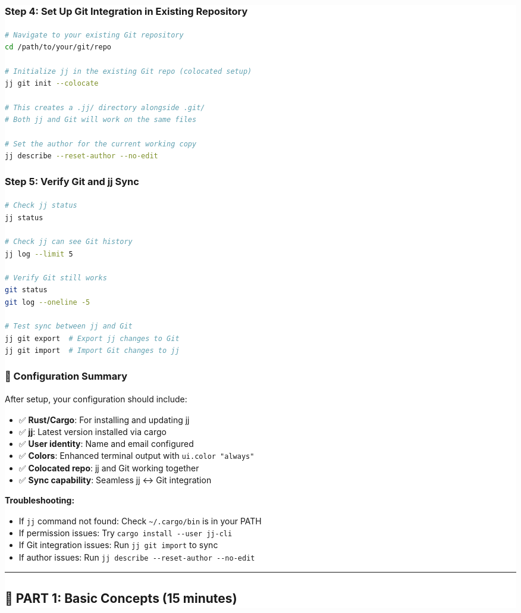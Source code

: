 ### Step 4: Set Up Git Integration in Existing Repository

```bash
# Navigate to your existing Git repository
cd /path/to/your/git/repo

# Initialize jj in the existing Git repo (colocated setup)
jj git init --colocate

# This creates a .jj/ directory alongside .git/
# Both jj and Git will work on the same files

# Set the author for the current working copy
jj describe --reset-author --no-edit
```

### Step 5: Verify Git and jj Sync

```bash
# Check jj status
jj status

# Check jj can see Git history
jj log --limit 5

# Verify Git still works
git status
git log --oneline -5

# Test sync between jj and Git
jj git export  # Export jj changes to Git
jj git import  # Import Git changes to jj
```

### 🎯 Configuration Summary

After setup, your configuration should include:
- ✅ **Rust/Cargo**: For installing and updating jj
- ✅ **jj**: Latest version installed via cargo
- ✅ **User identity**: Name and email configured
- ✅ **Colors**: Enhanced terminal output with `ui.color "always"`
- ✅ **Colocated repo**: jj and Git working together
- ✅ **Sync capability**: Seamless jj ↔ Git integration

**Troubleshooting:**
- If `jj` command not found: Check `~/.cargo/bin` is in your PATH
- If permission issues: Try `cargo install --user jj-cli`
- If Git integration issues: Run `jj git import` to sync
- If author issues: Run `jj describe --reset-author --no-edit`

---

## 🚶 **PART 1: Basic Concepts (15 minutes)**
